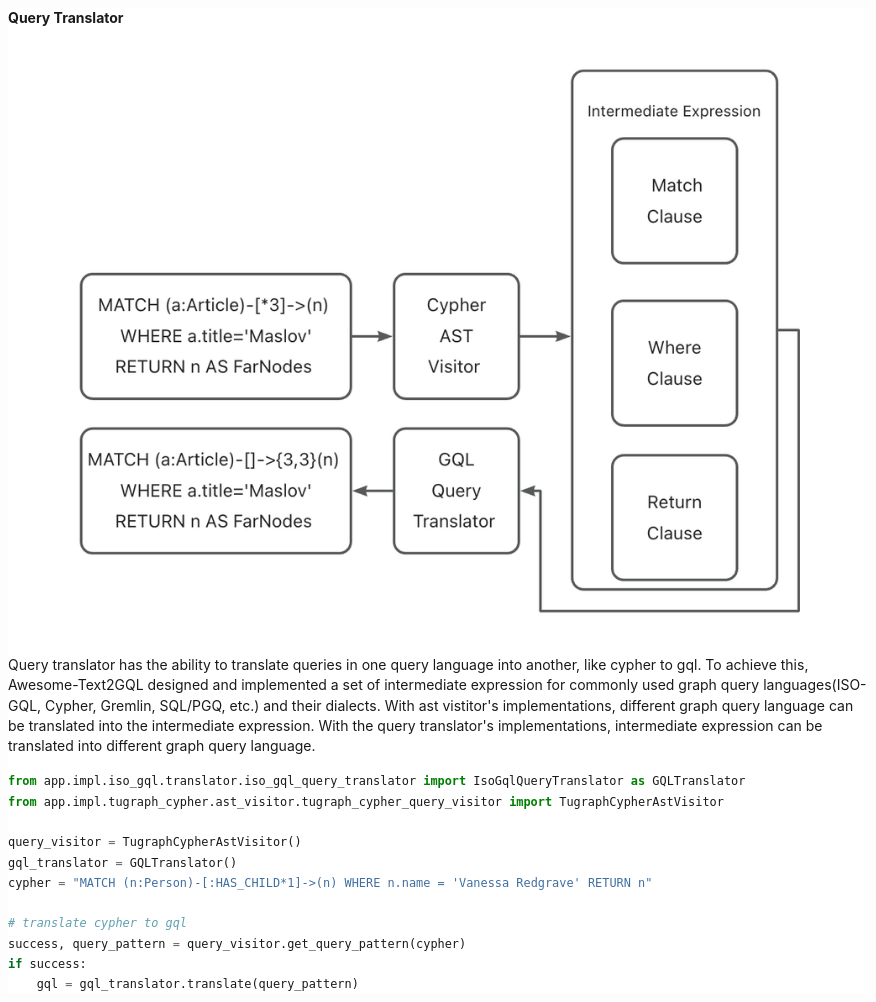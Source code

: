 #### Query Translator

![query_translator](./images/query_translator.png)

Query translator has the ability to translate queries in one query language into another, like cypher to gql. To achieve this, Awesome-Text2GQL designed and implemented a set of intermediate expression for commonly used graph query languages(ISO-GQL, Cypher, Gremlin, SQL/PGQ, etc.) and their dialects. With ast vistitor's implementations, different graph query language can be translated into the intermediate expression. With the query translator's implementations, intermediate expression can be translated into different graph query language.

``` python
from app.impl.iso_gql.translator.iso_gql_query_translator import IsoGqlQueryTranslator as GQLTranslator
from app.impl.tugraph_cypher.ast_visitor.tugraph_cypher_query_visitor import TugraphCypherAstVisitor

query_visitor = TugraphCypherAstVisitor()
gql_translator = GQLTranslator()
cypher = "MATCH (n:Person)-[:HAS_CHILD*1]->(n) WHERE n.name = 'Vanessa Redgrave' RETURN n"

# translate cypher to gql
success, query_pattern = query_visitor.get_query_pattern(cypher)
if success:
    gql = gql_translator.translate(query_pattern)
```
